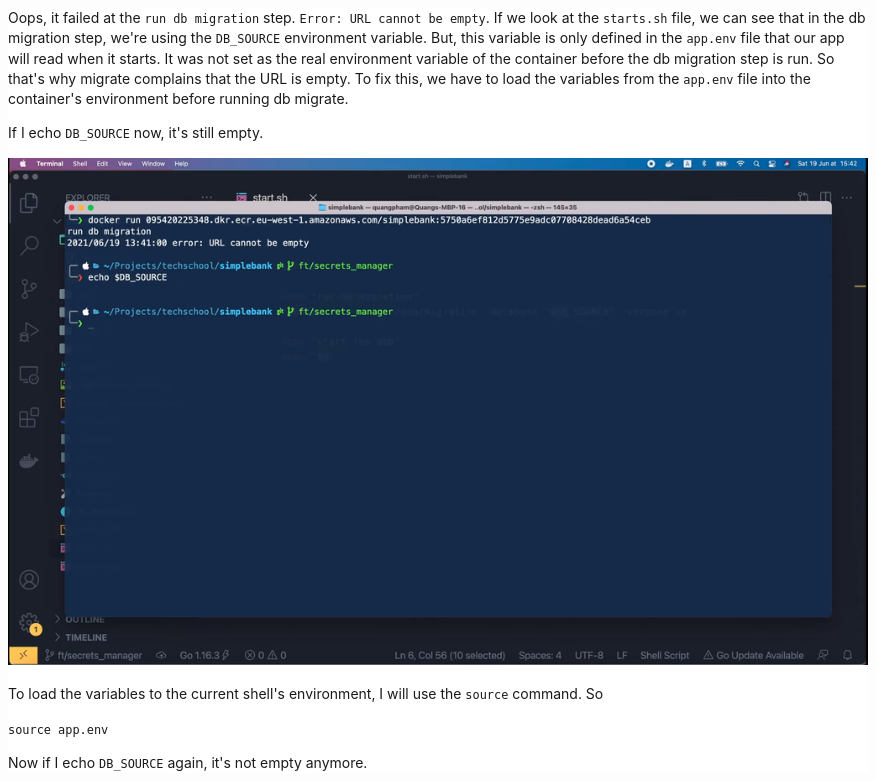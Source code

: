 Oops, it failed at the `run db migration` step. `Error: URL cannot be empty`.
If we look at the `starts.sh` file, we can see that in the db migration step,
we're using the `DB_SOURCE` environment variable. But, this variable is only
defined in the `app.env` file that our app will read when it starts. It was
not set as the real environment variable of the container before the db
migration step is run. So that's why migrate complains that the URL is empty.
To fix this, we have to load the variables from the `app.env` file into
the container's environment before running db migrate.

If I echo `DB_SOURCE` now, it's still empty.

![](../images/part29/38.png)

To load the variables to the current shell's environment, I will use the 
`source` command. So 

```shell
source app.env
```

Now if I echo `DB_SOURCE` again, it's not empty anymore.
